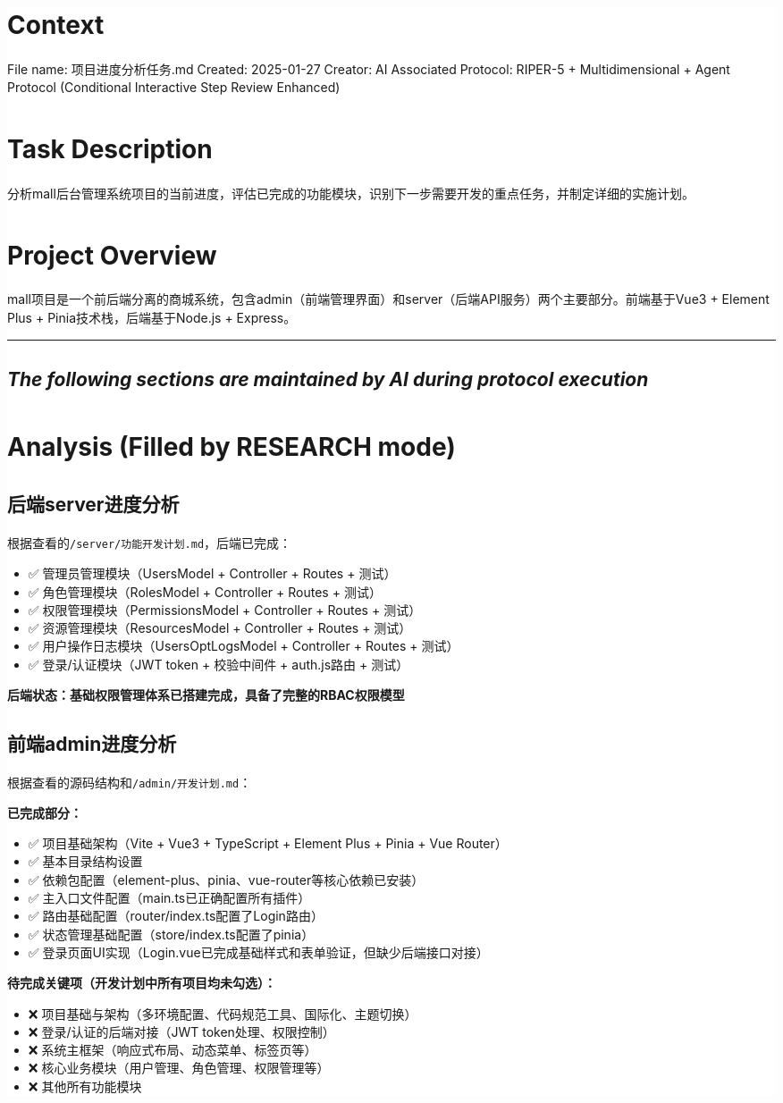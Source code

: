 # Context
File name: 项目进度分析任务.md
Created: 2025-01-27
Creator: AI
Associated Protocol: RIPER-5 + Multidimensional + Agent Protocol (Conditional Interactive Step Review Enhanced)

# Task Description
分析mall后台管理系统项目的当前进度，评估已完成的功能模块，识别下一步需要开发的重点任务，并制定详细的实施计划。

# Project Overview
mall项目是一个前后端分离的商城系统，包含admin（前端管理界面）和server（后端API服务）两个主要部分。前端基于Vue3 + Element Plus + Pinia技术栈，后端基于Node.js + Express。

---
*The following sections are maintained by AI during protocol execution*
---

# Analysis (Filled by RESEARCH mode)
## 后端server进度分析
根据查看的`/server/功能开发计划.md`，后端已完成：
- ✅ 管理员管理模块（UsersModel + Controller + Routes + 测试）
- ✅ 角色管理模块（RolesModel + Controller + Routes + 测试）
- ✅ 权限管理模块（PermissionsModel + Controller + Routes + 测试）
- ✅ 资源管理模块（ResourcesModel + Controller + Routes + 测试）
- ✅ 用户操作日志模块（UsersOptLogsModel + Controller + Routes + 测试）
- ✅ 登录/认证模块（JWT token + 校验中间件 + auth.js路由 + 测试）

**后端状态：基础权限管理体系已搭建完成，具备了完整的RBAC权限模型**

## 前端admin进度分析
根据查看的源码结构和`/admin/开发计划.md`：

**已完成部分：**
- ✅ 项目基础架构（Vite + Vue3 + TypeScript + Element Plus + Pinia + Vue Router）
- ✅ 基本目录结构设置
- ✅ 依赖包配置（element-plus、pinia、vue-router等核心依赖已安装）
- ✅ 主入口文件配置（main.ts已正确配置所有插件）
- ✅ 路由基础配置（router/index.ts配置了Login路由）
- ✅ 状态管理基础配置（store/index.ts配置了pinia）
- ✅ 登录页面UI实现（Login.vue已完成基础样式和表单验证，但缺少后端接口对接）

**待完成关键项（开发计划中所有项目均未勾选）：**
- ❌ 项目基础与架构（多环境配置、代码规范工具、国际化、主题切换）
- ❌ 登录/认证的后端对接（JWT token处理、权限控制）
- ❌ 系统主框架（响应式布局、动态菜单、标签页等）
- ❌ 核心业务模块（用户管理、角色管理、权限管理等）
- ❌ 其他所有功能模块
